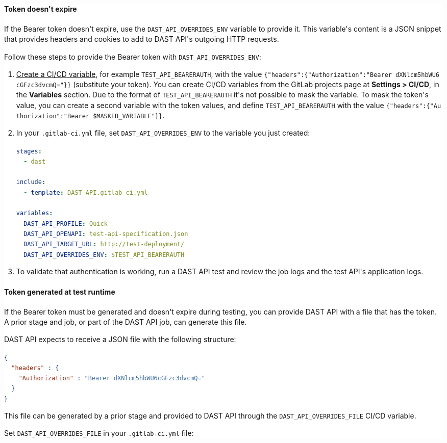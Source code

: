 #### Token doesn't expire

If the Bearer token doesn't expire, use the `DAST_API_OVERRIDES_ENV` variable to provide it. This
variable's content is a JSON snippet that provides headers and cookies to add to DAST API's
outgoing HTTP requests.

Follow these steps to provide the Bearer token with `DAST_API_OVERRIDES_ENV`:

1. [Create a CI/CD variable](../../../ci/variables/index.md#for-a-project),
   for example `TEST_API_BEARERAUTH`, with the value
   `{"headers":{"Authorization":"Bearer dXNlcm5hbWU6cGFzc3dvcmQ="}}` (substitute your token). You
   can create CI/CD variables from the GitLab projects page at **Settings > CI/CD**, in the
   **Variables** section.
   Due to the format of `TEST_API_BEARERAUTH` it's not possible to mask the variable.
   To mask the token's value, you can create a second variable with the token values, and define
   `TEST_API_BEARERAUTH` with the value `{"headers":{"Authorization":"Bearer $MASKED_VARIABLE"}}`.

1. In your `.gitlab-ci.yml` file, set `DAST_API_OVERRIDES_ENV` to the variable you just created:

   ```yaml
   stages:
     - dast

   include:
     - template: DAST-API.gitlab-ci.yml

   variables:
     DAST_API_PROFILE: Quick
     DAST_API_OPENAPI: test-api-specification.json
     DAST_API_TARGET_URL: http://test-deployment/
     DAST_API_OVERRIDES_ENV: $TEST_API_BEARERAUTH
   ```

1. To validate that authentication is working, run a DAST API test and review the job logs
   and the test API's application logs.

#### Token generated at test runtime

If the Bearer token must be generated and doesn't expire during testing, you can provide DAST API with a file that has the token. A prior stage and job, or part of the DAST API job, can
generate this file.

DAST API expects to receive a JSON file with the following structure:

```json
{
  "headers" : {
    "Authorization" : "Bearer dXNlcm5hbWU6cGFzc3dvcmQ="
  }
}
```

This file can be generated by a prior stage and provided to DAST API through the
`DAST_API_OVERRIDES_FILE` CI/CD variable.

Set `DAST_API_OVERRIDES_FILE` in your `.gitlab-ci.yml` file:

